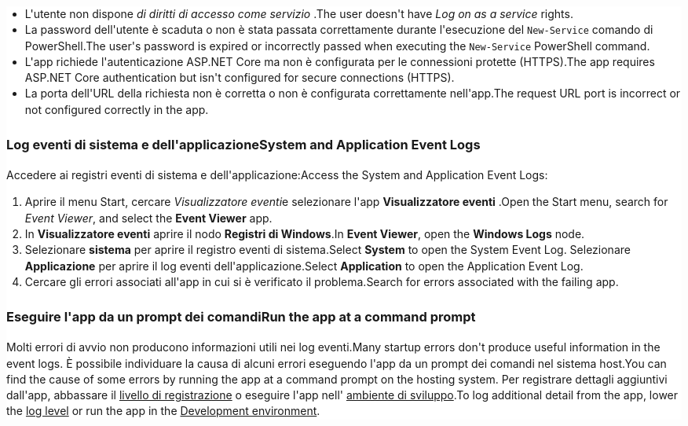 * <span data-ttu-id="cbb8f-232">L'utente non dispone *di diritti di accesso come servizio* .</span><span class="sxs-lookup"><span data-stu-id="cbb8f-232">The user doesn't have *Log on as a service* rights.</span></span>
* <span data-ttu-id="cbb8f-233">La password dell'utente è scaduta o non è stata passata correttamente durante l'esecuzione del `New-Service` comando di PowerShell.</span><span class="sxs-lookup"><span data-stu-id="cbb8f-233">The user's password is expired or incorrectly passed when executing the `New-Service` PowerShell command.</span></span>
* <span data-ttu-id="cbb8f-234">L'app richiede l'autenticazione ASP.NET Core ma non è configurata per le connessioni protette (HTTPS).</span><span class="sxs-lookup"><span data-stu-id="cbb8f-234">The app requires ASP.NET Core authentication but isn't configured for secure connections (HTTPS).</span></span>
* <span data-ttu-id="cbb8f-235">La porta dell'URL della richiesta non è corretta o non è configurata correttamente nell'app.</span><span class="sxs-lookup"><span data-stu-id="cbb8f-235">The request URL port is incorrect or not configured correctly in the app.</span></span>

### <a name="system-and-application-event-logs"></a><span data-ttu-id="cbb8f-236">Log eventi di sistema e dell'applicazione</span><span class="sxs-lookup"><span data-stu-id="cbb8f-236">System and Application Event Logs</span></span>

<span data-ttu-id="cbb8f-237">Accedere ai registri eventi di sistema e dell'applicazione:</span><span class="sxs-lookup"><span data-stu-id="cbb8f-237">Access the System and Application Event Logs:</span></span>

1. <span data-ttu-id="cbb8f-238">Aprire il menu Start, cercare *Visualizzatore eventi*e selezionare l'app **Visualizzatore eventi** .</span><span class="sxs-lookup"><span data-stu-id="cbb8f-238">Open the Start menu, search for *Event Viewer*, and select the **Event Viewer** app.</span></span>
1. <span data-ttu-id="cbb8f-239">In **Visualizzatore eventi** aprire il nodo **Registri di Windows**.</span><span class="sxs-lookup"><span data-stu-id="cbb8f-239">In **Event Viewer**, open the **Windows Logs** node.</span></span>
1. <span data-ttu-id="cbb8f-240">Selezionare **sistema** per aprire il registro eventi di sistema.</span><span class="sxs-lookup"><span data-stu-id="cbb8f-240">Select **System** to open the System Event Log.</span></span> <span data-ttu-id="cbb8f-241">Selezionare **Applicazione** per aprire il log eventi dell'applicazione.</span><span class="sxs-lookup"><span data-stu-id="cbb8f-241">Select **Application** to open the Application Event Log.</span></span>
1. <span data-ttu-id="cbb8f-242">Cercare gli errori associati all'app in cui si è verificato il problema.</span><span class="sxs-lookup"><span data-stu-id="cbb8f-242">Search for errors associated with the failing app.</span></span>

### <a name="run-the-app-at-a-command-prompt"></a><span data-ttu-id="cbb8f-243">Eseguire l'app da un prompt dei comandi</span><span class="sxs-lookup"><span data-stu-id="cbb8f-243">Run the app at a command prompt</span></span>

<span data-ttu-id="cbb8f-244">Molti errori di avvio non producono informazioni utili nei log eventi.</span><span class="sxs-lookup"><span data-stu-id="cbb8f-244">Many startup errors don't produce useful information in the event logs.</span></span> <span data-ttu-id="cbb8f-245">È possibile individuare la causa di alcuni errori eseguendo l'app da un prompt dei comandi nel sistema host.</span><span class="sxs-lookup"><span data-stu-id="cbb8f-245">You can find the cause of some errors by running the app at a command prompt on the hosting system.</span></span> <span data-ttu-id="cbb8f-246">Per registrare dettagli aggiuntivi dall'app, abbassare il [livello di registrazione](xref:fundamentals/logging/index#log-level) o eseguire l'app nell' [ambiente di sviluppo](xref:fundamentals/environments).</span><span class="sxs-lookup"><span data-stu-id="cbb8f-246">To log additional detail from the app, lower the [log level](xref:fundamentals/logging/index#log-level) or run the app in the [Development environment](xref:fundamentals/environments).</span></span>
